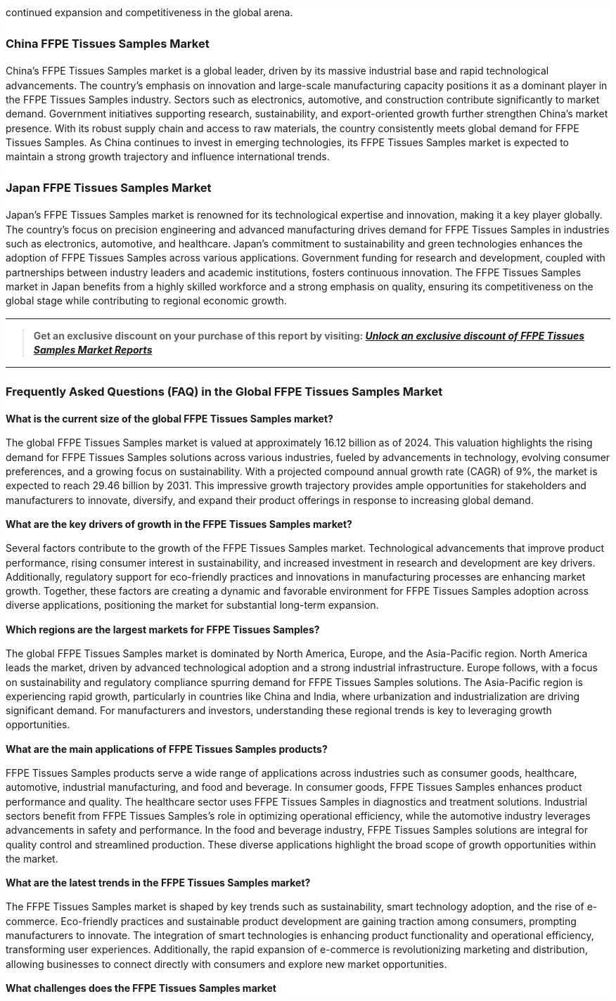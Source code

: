 continued expansion and competitiveness in the global arena.</p><h3>China FFPE Tissues Samples Market</h3><p>China&rsquo;s FFPE Tissues Samples market is a global leader, driven by its massive industrial base and rapid technological advancements. The country&rsquo;s emphasis on innovation and large-scale manufacturing capacity positions it as a dominant player in the FFPE Tissues Samples industry. Sectors such as electronics, automotive, and construction contribute significantly to market demand. Government initiatives supporting research, sustainability, and export-oriented growth further strengthen China&rsquo;s market presence. With its robust supply chain and access to raw materials, the country consistently meets global demand for FFPE Tissues Samples. As China continues to invest in emerging technologies, its FFPE Tissues Samples market is expected to maintain a strong growth trajectory and influence international trends.</p><h3>Japan FFPE Tissues Samples Market</h3><p>Japan&rsquo;s FFPE Tissues Samples market is renowned for its technological expertise and innovation, making it a key player globally. The country&rsquo;s focus on precision engineering and advanced manufacturing drives demand for FFPE Tissues Samples in industries such as electronics, automotive, and healthcare. Japan&rsquo;s commitment to sustainability and green technologies enhances the adoption of FFPE Tissues Samples across various applications. Government funding for research and development, coupled with partnerships between industry leaders and academic institutions, fosters continuous innovation. The FFPE Tissues Samples market in Japan benefits from a highly skilled workforce and a strong emphasis on quality, ensuring its competitiveness on the global stage while contributing to regional economic growth.</p><hr /><blockquote><p><strong>Get an exclusive discount on your purchase of this report by visiting: <em><a href="://marketresearchpulse.com/ask-for-discount/132325?utm_source=Github&amp;utm_medium=022">Unlock an exclusive discount of FFPE Tissues Samples Market Reports</a></em>&nbsp;</strong></p></blockquote><hr /><h3>Frequently Asked Questions (FAQ) in the Global FFPE Tissues Samples Market</h3><p><strong>What is the current size of the global FFPE Tissues Samples market?</strong></p><p>The global FFPE Tissues Samples market is valued at approximately 16.12 billion as of 2024. This valuation highlights the rising demand for FFPE Tissues Samples solutions across various industries, fueled by advancements in technology, evolving consumer preferences, and a growing focus on sustainability. With a projected compound annual growth rate (CAGR) of 9%, the market is expected to reach 29.46 billion by 2031. This impressive growth trajectory provides ample opportunities for stakeholders and manufacturers to innovate, diversify, and expand their product offerings in response to increasing global demand.</p><p><strong>What are the key drivers of growth in the FFPE Tissues Samples market?</strong></p><p>Several factors contribute to the growth of the FFPE Tissues Samples market. Technological advancements that improve product performance, rising consumer interest in sustainability, and increased investment in research and development are key drivers. Additionally, regulatory support for eco-friendly practices and innovations in manufacturing processes are enhancing market growth. Together, these factors are creating a dynamic and favorable environment for FFPE Tissues Samples adoption across diverse applications, positioning the market for substantial long-term expansion.</p><p><strong>Which regions are the largest markets for FFPE Tissues Samples?</strong></p><p>The global FFPE Tissues Samples market is dominated by North America, Europe, and the Asia-Pacific region. North America leads the market, driven by advanced technological adoption and a strong industrial infrastructure. Europe follows, with a focus on sustainability and regulatory compliance spurring demand for FFPE Tissues Samples solutions. The Asia-Pacific region is experiencing rapid growth, particularly in countries like China and India, where urbanization and industrialization are driving significant demand. For manufacturers and investors, understanding these regional trends is key to leveraging growth opportunities.</p><p><strong>What are the main applications of FFPE Tissues Samples products?</strong></p><p>FFPE Tissues Samples products serve a wide range of applications across industries such as consumer goods, healthcare, automotive, industrial manufacturing, and food and beverage. In consumer goods, FFPE Tissues Samples enhances product performance and quality. The healthcare sector uses FFPE Tissues Samples in diagnostics and treatment solutions. Industrial sectors benefit from FFPE Tissues Samples&rsquo;s role in optimizing operational efficiency, while the automotive industry leverages advancements in safety and performance. In the food and beverage industry, FFPE Tissues Samples solutions are integral for quality control and streamlined production. These diverse applications highlight the broad scope of growth opportunities within the market.</p><p><strong>What are the latest trends in the FFPE Tissues Samples market?</strong></p><p>The FFPE Tissues Samples market is shaped by key trends such as sustainability, smart technology adoption, and the rise of e-commerce. Eco-friendly practices and sustainable product development are gaining traction among consumers, prompting manufacturers to innovate. The integration of smart technologies is enhancing product functionality and operational efficiency, transforming user experiences. Additionally, the rapid expansion of e-commerce is revolutionizing marketing and distribution, allowing businesses to connect directly with consumers and explore new market opportunities.</p><p><strong>What challenges does the FFPE Tissues Samples market